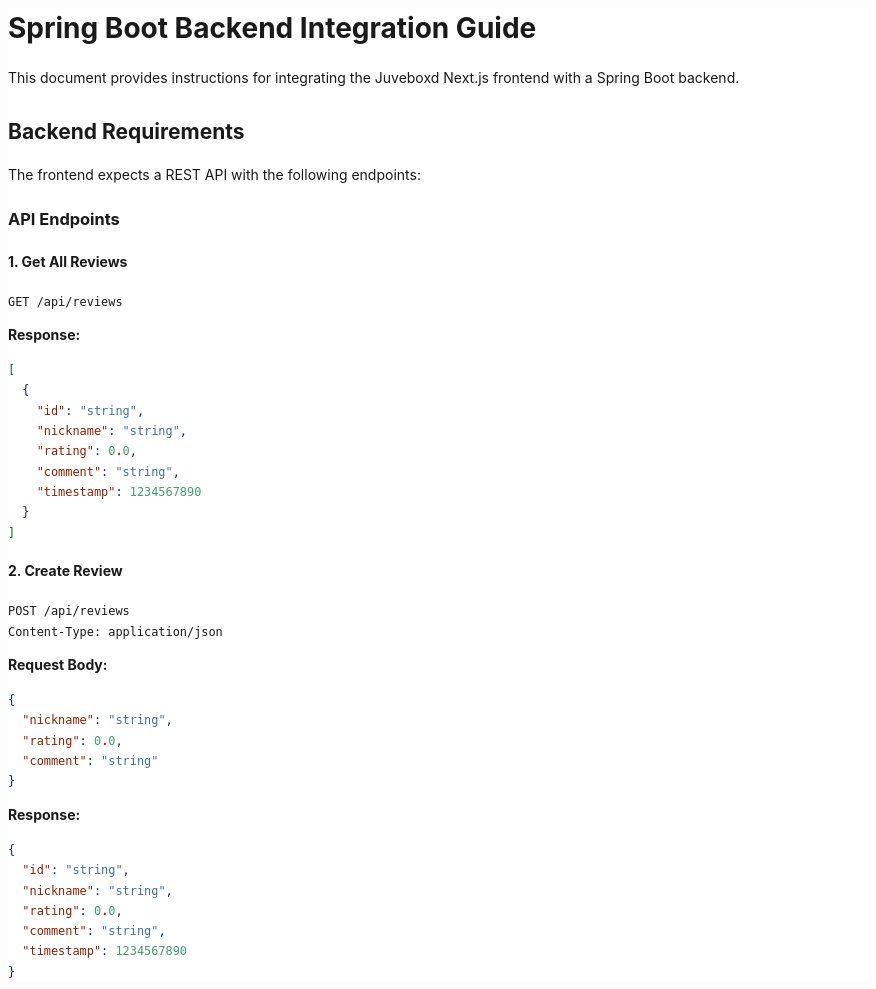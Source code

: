 # Spring Boot Backend Integration Guide

This document provides instructions for integrating the Juveboxd Next.js frontend with a Spring Boot backend.

## Backend Requirements

The frontend expects a REST API with the following endpoints:

### API Endpoints

#### 1. Get All Reviews
```
GET /api/reviews
```
**Response:**
```json
[
  {
    "id": "string",
    "nickname": "string",
    "rating": 0.0,
    "comment": "string",
    "timestamp": 1234567890
  }
]
```

#### 2. Create Review
```
POST /api/reviews
Content-Type: application/json
```
**Request Body:**
```json
{
  "nickname": "string",
  "rating": 0.0,
  "comment": "string"
}
```
**Response:**
```json
{
  "id": "string",
  "nickname": "string",
  "rating": 0.0,
  "comment": "string",
  "timestamp": 1234567890
}
```
